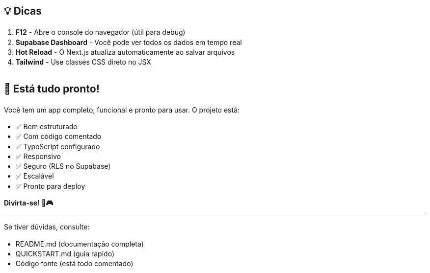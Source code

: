 ## 💡 Dicas

1. **F12** - Abre o console do navegador (útil para debug)
2. **Supabase Dashboard** - Você pode ver todos os dados em tempo real
3. **Hot Reload** - O Next.js atualiza automaticamente ao salvar arquivos
4. **Tailwind** - Use classes CSS direto no JSX

## 🎉 Está tudo pronto!

Você tem um app completo, funcional e pronto para usar. O projeto está:

- ✅ Bem estruturado
- ✅ Com código comentado
- ✅ TypeScript configurado
- ✅ Responsivo
- ✅ Seguro (RLS no Supabase)
- ✅ Escalável
- ✅ Pronto para deploy

**Divirta-se! 🚀🎮**

---

Se tiver dúvidas, consulte:
- README.md (documentação completa)
- QUICKSTART.md (guia rápido)
- Código fonte (está todo comentado)
